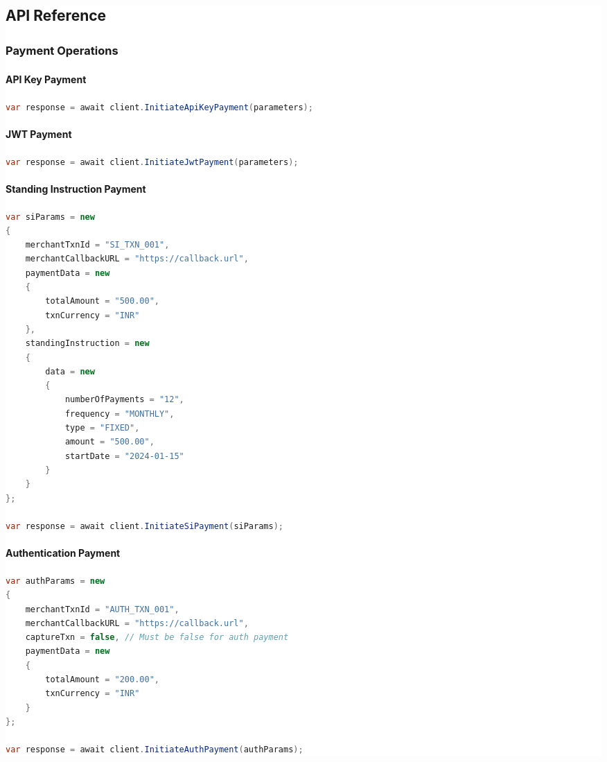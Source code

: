 ## API Reference

### Payment Operations

#### API Key Payment
```csharp
var response = await client.InitiateApiKeyPayment(parameters);
```

#### JWT Payment
```csharp
var response = await client.InitiateJwtPayment(parameters);
```

#### Standing Instruction Payment
```csharp
var siParams = new
{
    merchantTxnId = "SI_TXN_001",
    merchantCallbackURL = "https://callback.url",
    paymentData = new
    {
        totalAmount = "500.00",
        txnCurrency = "INR"
    },
    standingInstruction = new
    {
        data = new
        {
            numberOfPayments = "12",
            frequency = "MONTHLY",
            type = "FIXED",
            amount = "500.00",
            startDate = "2024-01-15"
        }
    }
};

var response = await client.InitiateSiPayment(siParams);
```

#### Authentication Payment
```csharp
var authParams = new
{
    merchantTxnId = "AUTH_TXN_001",
    merchantCallbackURL = "https://callback.url",
    captureTxn = false, // Must be false for auth payment
    paymentData = new
    {
        totalAmount = "200.00",
        txnCurrency = "INR"
    }
};

var response = await client.InitiateAuthPayment(authParams);
```
